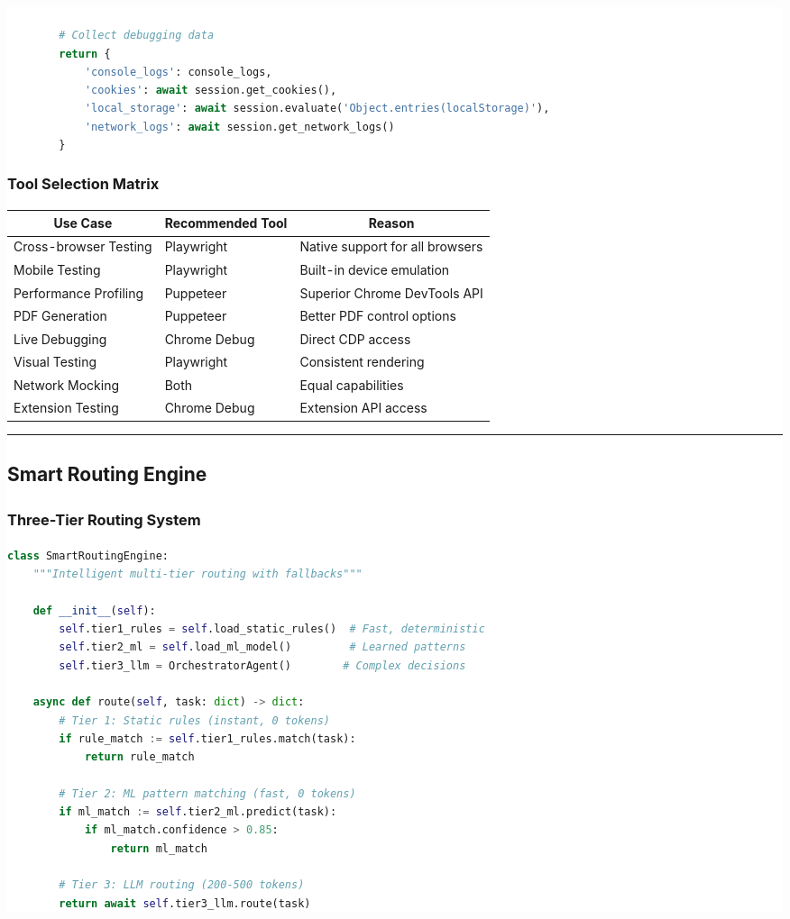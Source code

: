 ```python
                
        # Collect debugging data
        return {
            'console_logs': console_logs,
            'cookies': await session.get_cookies(),
            'local_storage': await session.evaluate('Object.entries(localStorage)'),
            'network_logs': await session.get_network_logs()
        }
```

### Tool Selection Matrix

| Use Case | Recommended Tool | Reason |
|----------|-----------------|---------|
| Cross-browser Testing | Playwright | Native support for all browsers |
| Mobile Testing | Playwright | Built-in device emulation |
| Performance Profiling | Puppeteer | Superior Chrome DevTools API |
| PDF Generation | Puppeteer | Better PDF control options |
| Live Debugging | Chrome Debug | Direct CDP access |
| Visual Testing | Playwright | Consistent rendering |
| Network Mocking | Both | Equal capabilities |
| Extension Testing | Chrome Debug | Extension API access |

---

## Smart Routing Engine

### Three-Tier Routing System

```python
class SmartRoutingEngine:
    """Intelligent multi-tier routing with fallbacks"""
    
    def __init__(self):
        self.tier1_rules = self.load_static_rules()  # Fast, deterministic
        self.tier2_ml = self.load_ml_model()         # Learned patterns
        self.tier3_llm = OrchestratorAgent()        # Complex decisions
        
    async def route(self, task: dict) -> dict:
        # Tier 1: Static rules (instant, 0 tokens)
        if rule_match := self.tier1_rules.match(task):
            return rule_match
            
        # Tier 2: ML pattern matching (fast, 0 tokens)
        if ml_match := self.tier2_ml.predict(task):
            if ml_match.confidence > 0.85:
                return ml_match
                
        # Tier 3: LLM routing (200-500 tokens)
        return await self.tier3_llm.route(task)
```

